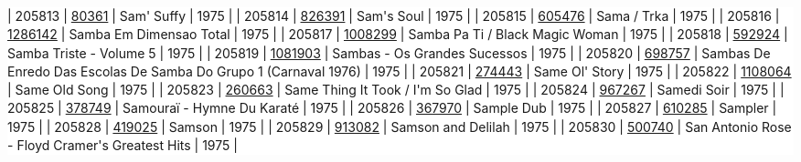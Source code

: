 | 205813 | [80361](https://www.discogs.com/master/80361) | Sam' Suffy | 1975 |
| 205814 | [826391](https://www.discogs.com/master/826391) | Sam's Soul | 1975 |
| 205815 | [605476](https://www.discogs.com/master/605476) | Sama / Trka | 1975 |
| 205816 | [1286142](https://www.discogs.com/master/1286142) | Samba Em Dimensao Total | 1975 |
| 205817 | [1008299](https://www.discogs.com/master/1008299) | Samba Pa Ti / Black Magic Woman | 1975 |
| 205818 | [592924](https://www.discogs.com/master/592924) | Samba Triste - Volume 5 | 1975 |
| 205819 | [1081903](https://www.discogs.com/master/1081903) | Sambas - Os Grandes Sucessos | 1975 |
| 205820 | [698757](https://www.discogs.com/master/698757) | Sambas De Enredo Das Escolas De Samba Do Grupo 1 (Carnaval 1976) | 1975 |
| 205821 | [274443](https://www.discogs.com/master/274443) | Same Ol' Story | 1975 |
| 205822 | [1108064](https://www.discogs.com/master/1108064) | Same Old Song | 1975 |
| 205823 | [260663](https://www.discogs.com/master/260663) | Same Thing It Took / I'm So Glad | 1975 |
| 205824 | [967267](https://www.discogs.com/master/967267) | Samedi Soir | 1975 |
| 205825 | [378749](https://www.discogs.com/master/378749) | Samouraï - Hymne Du Karaté | 1975 |
| 205826 | [367970](https://www.discogs.com/master/367970) | Sample Dub | 1975 |
| 205827 | [610285](https://www.discogs.com/master/610285) | Sampler | 1975 |
| 205828 | [419025](https://www.discogs.com/master/419025) | Samson | 1975 |
| 205829 | [913082](https://www.discogs.com/master/913082) | Samson and Delilah | 1975 |
| 205830 | [500740](https://www.discogs.com/master/500740) | San Antonio Rose - Floyd Cramer's Greatest Hits | 1975 |
